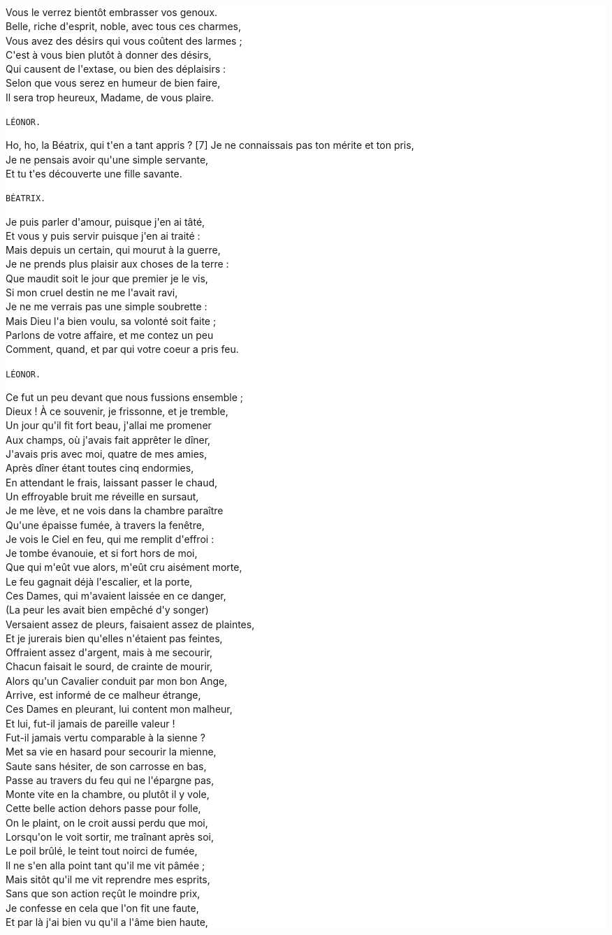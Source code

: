 Vous le verrez bientôt embrasser vos genoux.  
Belle, riche d'esprit, noble, avec tous ces charmes,  
Vous avez des désirs qui vous coûtent des larmes ;  
C'est à vous bien plutôt à donner des désirs,  
Qui causent de l'extase, ou bien des déplaisirs :  
Selon que vous serez en humeur de bien faire,  
Il sera trop heureux, Madame, de vous plaire.  

    LÉONOR.
Ho, ho, la Béatrix, qui t'en a tant appris ?   [7]
Je ne connaissais pas ton mérite et ton pris,  
Je ne pensais avoir qu'une simple servante,  
Et tu t'es découverte une fille savante.  

    BÉATRIX.
Je puis parler d'amour, puisque j'en ai tâté,  
Et vous y puis servir puisque j'en ai traité :  
Mais depuis un certain, qui mourut à la guerre,  
Je ne prends plus plaisir aux choses de la terre :  
Que maudit soit le jour que premier je le vis,  
Si mon cruel destin ne me l'avait ravi,  
Je ne me verrais pas une simple soubrette :  
Mais Dieu l'a bien voulu, sa volonté soit faite ;  
Parlons de votre affaire, et me contez un peu  
Comment, quand, et par qui votre coeur a pris feu.  

    LÉONOR.
Ce fut un peu devant que nous fussions ensemble ;  
Dieux ! À ce souvenir, je frissonne, et je tremble,  
Un jour qu'il fit fort beau, j'allai me promener  
Aux champs, où j'avais fait apprêter le dîner,  
J'avais pris avec moi, quatre de mes amies,  
Après dîner étant toutes cinq endormies,  
En attendant le frais, laissant passer le chaud,  
Un effroyable bruit me réveille en sursaut,  
Je me lève, et ne vois dans la chambre paraître  
Qu'une épaisse fumée, à travers la fenêtre,  
Je vois le Ciel en feu, qui me remplit d'effroi :  
Je tombe évanouie, et si fort hors de moi,  
Que qui m'eût vue alors, m'eût cru aisément morte,  
Le feu gagnait déjà l'escalier, et la porte,  
Ces Dames, qui m'avaient laissée en ce danger,  
(La peur les avait bien empêché d'y songer)  
Versaient assez de pleurs, faisaient assez de plaintes,  
Et je jurerais bien qu'elles n'étaient pas feintes,  
Offraient assez d'argent, mais à me secourir,  
Chacun faisait le sourd, de crainte de mourir,  
Alors qu'un Cavalier conduit par mon bon Ange,  
Arrive, est informé de ce malheur étrange,  
Ces Dames en pleurant, lui content mon malheur,  
Et lui, fut-il jamais de pareille valeur !  
Fut-il jamais vertu comparable à la sienne ?  
Met sa vie en hasard pour secourir la mienne,  
Saute sans hésiter, de son carrosse en bas,  
Passe au travers du feu qui ne l'épargne pas,  
Monte vite en la chambre, ou plutôt il y vole,  
Cette belle action dehors passe pour folle,  
On le plaint, on le croit aussi perdu que moi,  
Lorsqu'on le voit sortir, me traînant après soi,  
Le poil brûlé, le teint tout noirci de fumée,  
Il ne s'en alla point tant qu'il me vit pâmée ;  
Mais sitôt qu'il me vit reprendre mes esprits,  
Sans que son action reçût le moindre prix,  
Je confesse en cela que l'on fit une faute,  
Et par là j'ai bien vu qu'il a l'âme bien haute,  